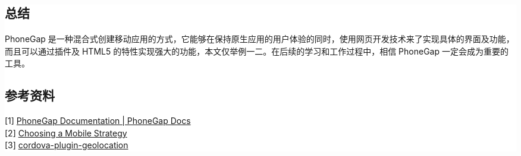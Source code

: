 ## 总结
PhoneGap 是一种混合式创建移动应用的方式，它能够在保持原生应用的用户体验的同时，使用网页开发技术来了实现具体的界面及功能，而且可以通过插件及 HTML5 的特性实现强大的功能，本文仅举例一二。在后续的学习和工作过程中，相信 PhoneGap 一定会成为重要的工具。

## 参考资料
[1] [PhoneGap Documentation | PhoneGap Docs](http://docs.phonegap.com/)  
[2] [Choosing a Mobile Strategy](http://phonegap.com/blog/2015/03/12/mobile-choices-post1/)  
[3] [cordova-plugin-geolocation](https://github.com/apache/cordova-plugin-geolocation/blob/master/README.md)